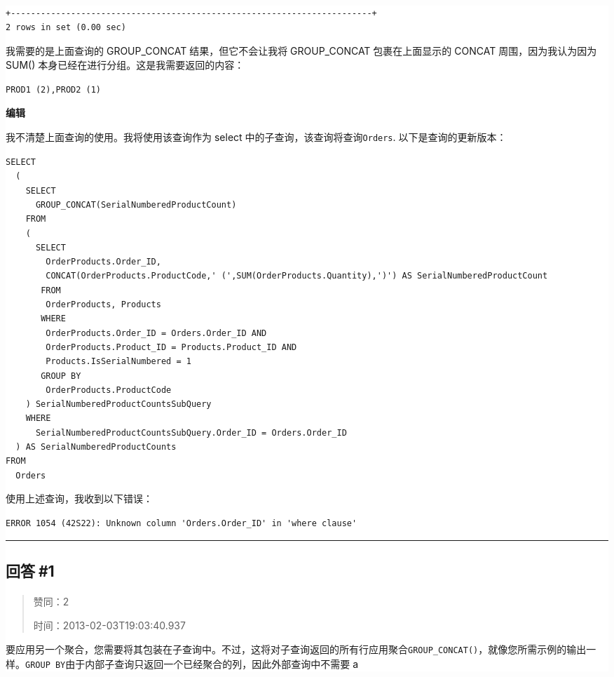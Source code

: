 ```
+------------------------------------------------------------------------+
2 rows in set (0.00 sec) 
```

我需要的是上面查询的 GROUP_CONCAT 结果，但它不会让我将 GROUP_CONCAT 包裹在上面显示的 CONCAT 周围，因为我认为因为 SUM() 本身已经在进行分组。这是我需要返回的内容：

```
PROD1 (2),PROD2 (1) 
```

**编辑**

我不清楚上面查询的使用。我将使用该查询作为 select 中的子查询，该查询将查询`Orders`. 以下是查询的更新版本：

```
SELECT 
  ( 
    SELECT 
      GROUP_CONCAT(SerialNumberedProductCount) 
    FROM  
    ( 
      SELECT 
        OrderProducts.Order_ID,
        CONCAT(OrderProducts.ProductCode,' (',SUM(OrderProducts.Quantity),')') AS SerialNumberedProductCount 
       FROM  
        OrderProducts, Products 
       WHERE 
        OrderProducts.Order_ID = Orders.Order_ID AND 
        OrderProducts.Product_ID = Products.Product_ID AND 
        Products.IsSerialNumbered = 1 
       GROUP BY 
        OrderProducts.ProductCode
    ) SerialNumberedProductCountsSubQuery 
    WHERE 
      SerialNumberedProductCountsSubQuery.Order_ID = Orders.Order_ID
  ) AS SerialNumberedProductCounts 
FROM 
  Orders 
```

使用上述查询，我​​收到以下错误：

`ERROR 1054 (42S22): Unknown column 'Orders.Order_ID' in 'where clause'`

* * *

## 回答 #1

> 赞同：2
> 
> 时间：2013-02-03T19:03:40.937

要应用另一个聚合，您需要将其包装在子查询中。不过，这将对子查询返回的所有行应用聚合`GROUP_CONCAT()`，就像您所需示例的输出一样。`GROUP BY`由于内部子查询只返回一个已经聚合的列，因此外部查询中不需要 a

